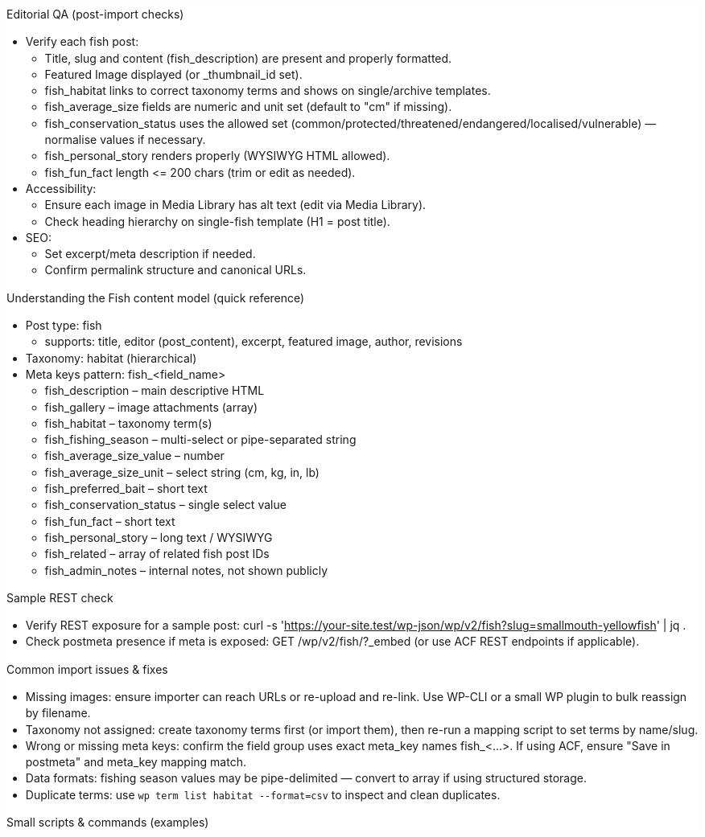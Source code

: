 Editorial QA (post-import checks)
- Verify each fish post:
  - Title, slug and content (fish_description) are present and properly formatted.
  - Featured Image displayed (or _thumbnail_id set).
  - fish_habitat links to correct taxonomy terms and shows on single/archive templates.
  - fish_average_size fields are numeric and unit set (default to "cm" if missing).
  - fish_conservation_status uses the allowed set (common/protected/threatened/endangered/localised/vulnerable) — normalise values if necessary.
  - fish_personal_story renders properly (WYSIWYG HTML allowed).
  - fish_fun_fact length <= 200 chars (trim or edit as needed).
- Accessibility:
  - Ensure each image in Media Library has alt text (edit via Media Library).
  - Check heading hierarchy on single-fish template (H1 = post title).
- SEO:
  - Set excerpt/meta description if needed.
  - Confirm permalink structure and canonical URLs.

Understanding the Fish content model (quick reference)
- Post type: fish
  - supports: title, editor (post_content), excerpt, featured image, author, revisions
- Taxonomy: habitat (hierarchical)
- Meta keys pattern: fish_<field_name>
  - fish_description – main descriptive HTML
  - fish_gallery – image attachments (array)
  - fish_habitat – taxonomy term(s)
  - fish_fishing_season – multi-select or pipe-separated string
  - fish_average_size_value – number
  - fish_average_size_unit – select string (cm, kg, in, lb)
  - fish_preferred_bait – short text
  - fish_conservation_status – single select value
  - fish_fun_fact – short text
  - fish_personal_story – long text / WYSIWYG
  - fish_related – array of related fish post IDs
  - fish_admin_notes – internal notes, not shown publicly

Sample REST check
- Verify REST exposure for a sample post:
  curl -s 'https://your-site.test/wp-json/wp/v2/fish?slug=smallmouth-yellowfish' | jq .
- Check postmeta presence if meta is exposed: GET /wp/v2/fish/<id>?_embed (or use ACF REST endpoints if applicable).

Common import issues & fixes
- Missing images: ensure importer can reach URLs or re-upload and re-link. Use WP-CLI or a small WP plugin to bulk reassign by filename.
- Taxonomy not assigned: create taxonomy terms first (or import them), then re-run a mapping script to set terms by name/slug.
- Wrong or missing meta keys: confirm the field group uses exact meta_key names fish_<...>. If using ACF, ensure "Save in postmeta" and meta_key mapping match.
- Data formats: fishing season values may be pipe-delimited — convert to array if using structured storage.
- Duplicate terms: use `wp term list habitat --format=csv` to inspect and clean duplicates.

Small scripts & commands (examples)
